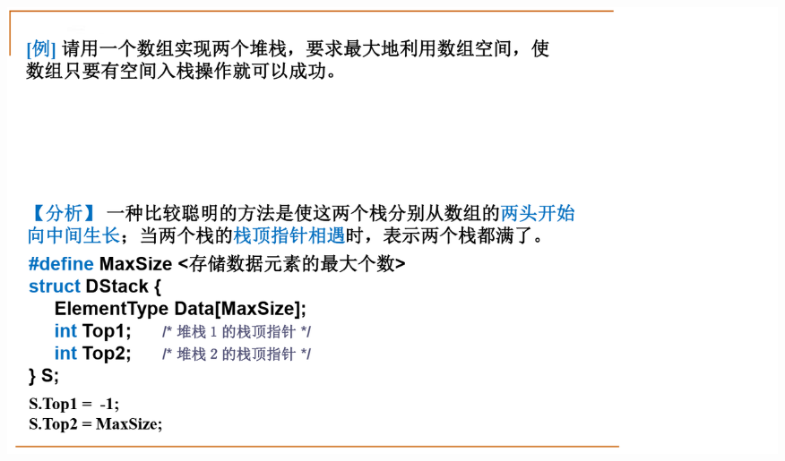 <img src="数据结构b站笔记.assets/image-20240306195620637.png" alt="image-20240306195620637" style="zoom:67%;" />
